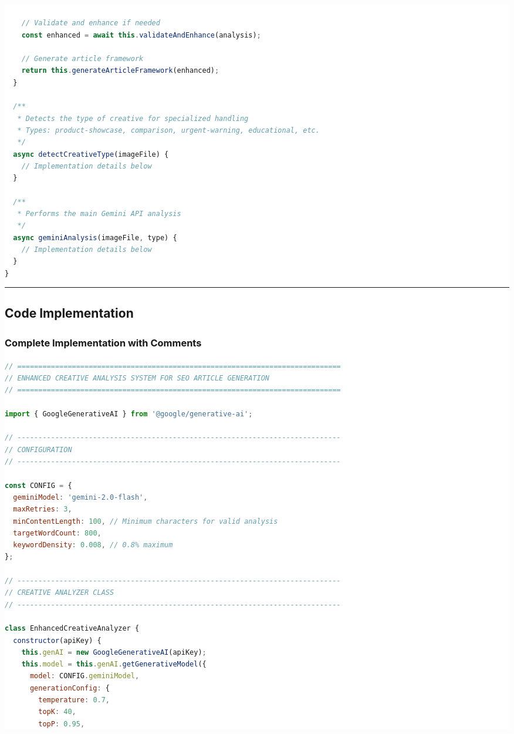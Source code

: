 ```javascript
    
    // Validate and enhance if needed
    const enhanced = await this.validateAndEnhance(analysis);
    
    // Generate article framework
    return this.generateArticleFramework(enhanced);
  }

  /**
   * Detects the type of creative for specialized handling
   * Types: product-showcase, comparison, urgent-warning, educational, etc.
   */
  async detectCreativeType(imageFile) {
    // Implementation details below
  }

  /**
   * Performs the main Gemini API analysis
   */
  async geminiAnalysis(imageFile, type) {
    // Implementation details below
  }
}
```

---

## Code Implementation

### Complete Implementation with Comments

```javascript
// =============================================================================
// ENHANCED CREATIVE ANALYSIS SYSTEM FOR SEO ARTICLE GENERATION
// =============================================================================

import { GoogleGenerativeAI } from '@google/generative-ai';

// -----------------------------------------------------------------------------
// CONFIGURATION
// -----------------------------------------------------------------------------

const CONFIG = {
  geminiModel: 'gemini-2.0-flash',
  maxRetries: 3,
  minContentLength: 100, // Minimum characters for valid analysis
  targetWordCount: 800,
  keywordDensity: 0.008, // 0.8% maximum
};

// -----------------------------------------------------------------------------
// CREATIVE ANALYZER CLASS
// -----------------------------------------------------------------------------

class EnhancedCreativeAnalyzer {
  constructor(apiKey) {
    this.genAI = new GoogleGenerativeAI(apiKey);
    this.model = this.genAI.getGenerativeModel({ 
      model: CONFIG.geminiModel,
      generationConfig: {
        temperature: 0.7,
        topK: 40,
        topP: 0.95,
```